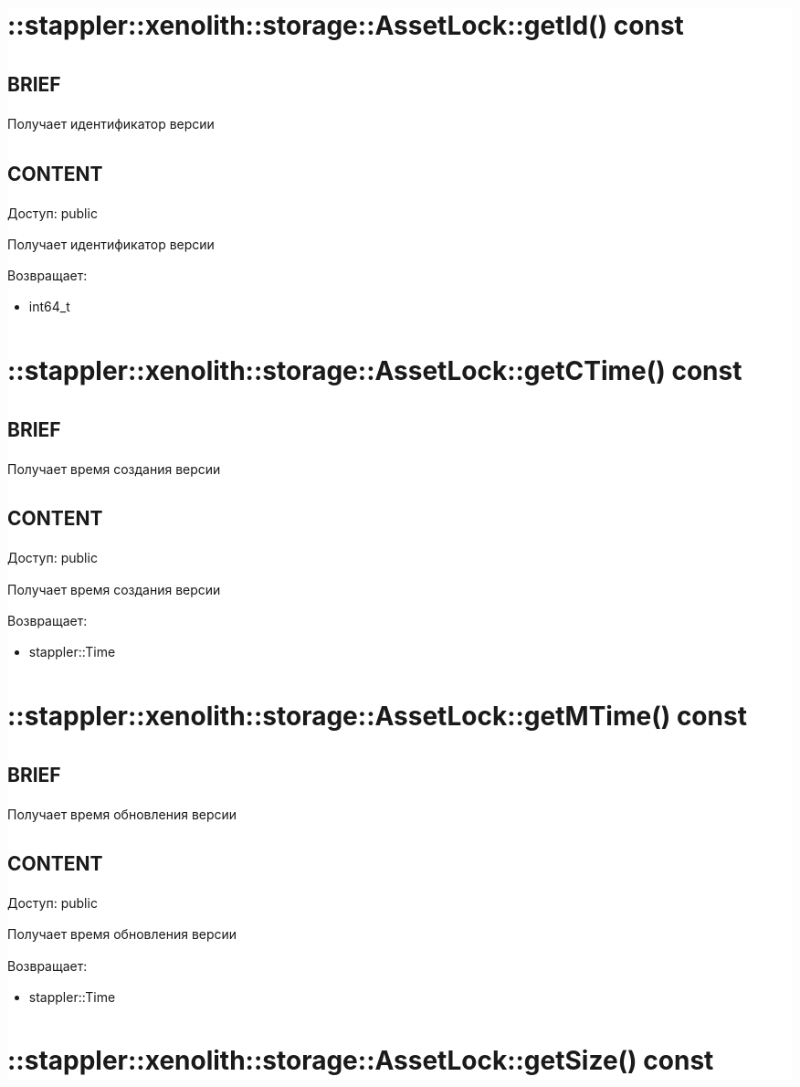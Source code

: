 
# ::stappler::xenolith::storage::AssetLock::getId() const

## BRIEF

Получает идентификатор версии

## CONTENT

Доступ: public

Получает идентификатор версии

Возвращает:
* int64_t

# ::stappler::xenolith::storage::AssetLock::getCTime() const

## BRIEF

Получает время создания версии

## CONTENT

Доступ: public

Получает время создания версии

Возвращает:
* stappler::Time

# ::stappler::xenolith::storage::AssetLock::getMTime() const

## BRIEF

Получает время обновления версии

## CONTENT

Доступ: public

Получает время обновления версии

Возвращает:
* stappler::Time

# ::stappler::xenolith::storage::AssetLock::getSize() const
